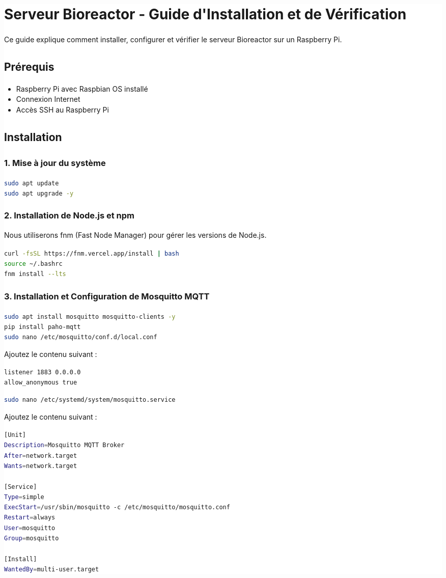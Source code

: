 # Serveur Bioreactor - Guide d'Installation et de Vérification

Ce guide explique comment installer, configurer et vérifier le serveur Bioreactor sur un Raspberry Pi.

## Prérequis

- Raspberry Pi avec Raspbian OS installé
- Connexion Internet
- Accès SSH au Raspberry Pi

## Installation

### 1. Mise à jour du système

```bash
sudo apt update
sudo apt upgrade -y
```

### 2. Installation de Node.js et npm
Nous utiliserons fnm (Fast Node Manager) pour gérer les versions de Node.js.

```bash
curl -fsSL https://fnm.vercel.app/install | bash
source ~/.bashrc
fnm install --lts
```

### 3. Installation et Configuration de Mosquitto MQTT
```bash
sudo apt install mosquitto mosquitto-clients -y
pip install paho-mqtt
sudo nano /etc/mosquitto/conf.d/local.conf
```

Ajoutez le contenu suivant :
```bash
listener 1883 0.0.0.0
allow_anonymous true
```

```bash
sudo nano /etc/systemd/system/mosquitto.service
```
Ajoutez le contenu suivant :
```bash
[Unit]
Description=Mosquitto MQTT Broker
After=network.target
Wants=network.target

[Service]
Type=simple
ExecStart=/usr/sbin/mosquitto -c /etc/mosquitto/mosquitto.conf
Restart=always
User=mosquitto
Group=mosquitto

[Install]
WantedBy=multi-user.target
```
